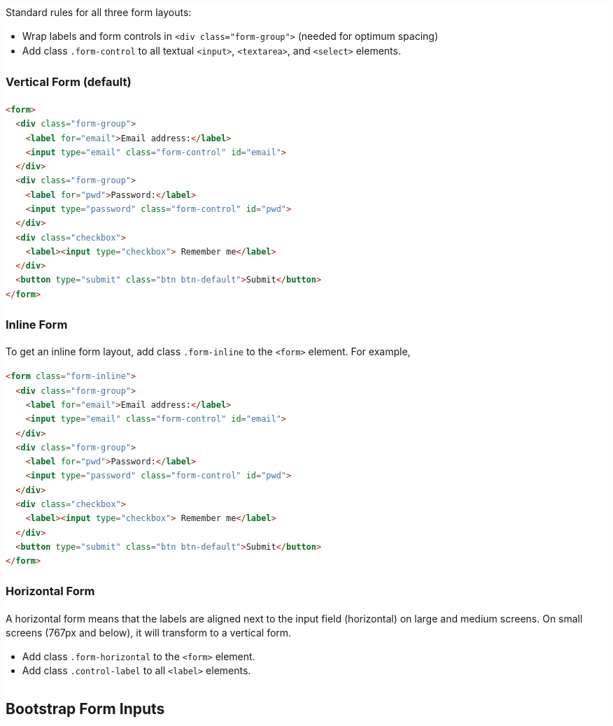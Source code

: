 Standard rules for all three form layouts:

* Wrap labels and form controls in `<div class="form-group">` (needed for optimum spacing)
* Add class `.form-control` to all textual `<input>`, `<textarea>`, and `<select>` elements.

### Vertical Form (default)

```html
<form>
  <div class="form-group">
    <label for="email">Email address:</label>
    <input type="email" class="form-control" id="email">
  </div>
  <div class="form-group">
    <label for="pwd">Password:</label>
    <input type="password" class="form-control" id="pwd">
  </div>
  <div class="checkbox">
    <label><input type="checkbox"> Remember me</label>
  </div>
  <button type="submit" class="btn btn-default">Submit</button>
</form>
```

### Inline Form

To get an inline form layout, add class `.form-inline` to the `<form>` element. For example,

```html
<form class="form-inline">
  <div class="form-group">
    <label for="email">Email address:</label>
    <input type="email" class="form-control" id="email">
  </div>
  <div class="form-group">
    <label for="pwd">Password:</label>
    <input type="password" class="form-control" id="pwd">
  </div>
  <div class="checkbox">
    <label><input type="checkbox"> Remember me</label>
  </div>
  <button type="submit" class="btn btn-default">Submit</button>
</form>
```

### Horizontal Form

A horizontal form means that the labels are aligned next to the input field (horizontal) on large and medium screens. On small screens (767px and below), it will transform to a vertical form.

* Add class `.form-horizontal` to the `<form>` element.
* Add class `.control-label` to all `<label>` elements.

## Bootstrap Form Inputs
